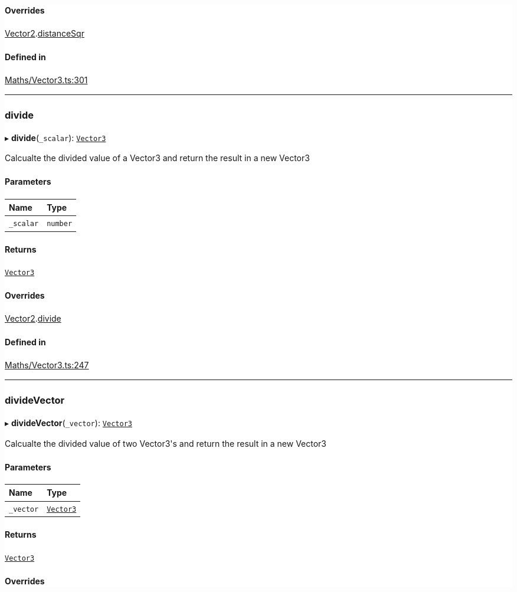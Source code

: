 #### Overrides

[Vector2](../wiki/Vector2).[distanceSqr](../wiki/Vector2#distancesqr)

#### Defined in

[Maths/Vector3.ts:301](https://github.com/JFenlonWork/MooD-Custom-CodeBase-Babel-Ts/blob/e465d8d/Code/src/Maths/Vector3.ts#L301)

___

### divide

▸ **divide**(`_scalar`): [`Vector3`](../wiki/Vector3)

Calcualte the divided value of a Vector3 and return the result in a new Vector3

#### Parameters

| Name | Type |
| :------ | :------ |
| `_scalar` | `number` |

#### Returns

[`Vector3`](../wiki/Vector3)

#### Overrides

[Vector2](../wiki/Vector2).[divide](../wiki/Vector2#divide)

#### Defined in

[Maths/Vector3.ts:247](https://github.com/JFenlonWork/MooD-Custom-CodeBase-Babel-Ts/blob/e465d8d/Code/src/Maths/Vector3.ts#L247)

___

### divideVector

▸ **divideVector**(`_vector`): [`Vector3`](../wiki/Vector3)

Calcualte the divided value of two Vector3's and return the result in a new Vector3

#### Parameters

| Name | Type |
| :------ | :------ |
| `_vector` | [`Vector3`](../wiki/Vector3) |

#### Returns

[`Vector3`](../wiki/Vector3)

#### Overrides
